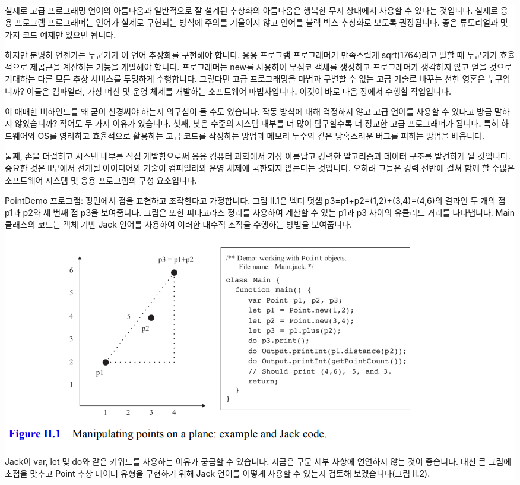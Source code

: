 실제로 고급 프로그래밍 언어의 아름다움과 일반적으로 잘 설계된 추상화의 아름다움은 행복한 무지 상태에서 사용할 수 있다는 것입니다. 실제로 응용 프로그램 프로그래머는 언어가 실제로 구현되는 방식에 주의를 기울이지 않고 언어를 블랙 박스 추상화로 보도록 권장됩니다. 좋은 튜토리얼과 몇 가지 코드 예제만 있으면 됩니다.

하지만 분명히 언젠가는 누군가가 이 언어 추상화를 구현해야 합니다. 응용 프로그램 프로그래머가 만족스럽게 sqrt(1764)라고 말할 때 누군가가 효율적으로 제곱근을 계산하는 기능을 개발해야 합니다. 프로그래머는 new를 사용하여 무심코 객체를 생성하고 프로그래머가 생각하지 않고 얻을 것으로 기대하는 다른 모든 추상 서비스를 투명하게 수행합니다. 그렇다면 고급 프로그래밍을 마법과 구별할 수 없는 고급 기술로 바꾸는 선한 영혼은 누구입니까? 이들은 컴파일러, 가상 머신 및 운영 체제를 개발하는 소프트웨어 마법사입니다. 이것이 바로 다음 장에서 수행할 작업입니다.

이 애매한 비하인드를 왜 굳이 신경써야 하는지 의구심이 들 수도 있습니다. 작동 방식에 대해 걱정하지 않고 고급 언어를 사용할 수 있다고 방금 말하지 않았습니까? 적어도 두 가지 이유가 있습니다. 첫째, 낮은 수준의 시스템 내부를 더 많이 탐구할수록 더 정교한 고급 프로그래머가 됩니다. 특히 하드웨어와 OS를 영리하고 효율적으로 활용하는 고급 코드를 작성하는 방법과 메모리 누수와 같은 당혹스러운 버그를 피하는 방법을 배웁니다.

둘째, 손을 더럽히고 시스템 내부를 직접 개발함으로써 응용 컴퓨터 과학에서 가장 아름답고 강력한 알고리즘과 데이터 구조를 발견하게 될 것입니다. 중요한 것은 II부에서 전개될 아이디어와 기술이 컴파일러와 운영 체제에 국한되지 않는다는 것입니다. 오히려 그들은 경력 전반에 걸쳐 함께 할 수많은 소프트웨어 시스템 및 응용 프로그램의 구성 요소입니다.

PointDemo 프로그램: 평면에서 점을 표현하고 조작한다고 가정합니다. 그림 II.1은 벡터 덧셈 p3=p1+p2=(1,2)+(3,4)=(4,6)의 결과인 두 개의 점 p1과 p2와 세 번째 점 p3을 보여줍니다. 그림은 또한 피타고라스 정리를 사용하여 계산할 수 있는 p1과 p3 사이의 유클리드 거리를 나타냅니다. Main 클래스의 코드는 객체 기반 Jack 언어를 사용하여 이러한 대수적 조작을 수행하는 방법을 보여줍니다.

![Untitled](II%20Software/Untitled.png)

Jack이 var, let 및 do와 같은 키워드를 사용하는 이유가 궁금할 수 있습니다. 지금은 구문 세부 사항에 연연하지 않는 것이 좋습니다. 대신 큰 그림에 초점을 맞추고 Point 추상 데이터 유형을 구현하기 위해 Jack 언어를 어떻게 사용할 수 있는지 검토해 보겠습니다(그림 II.2).

